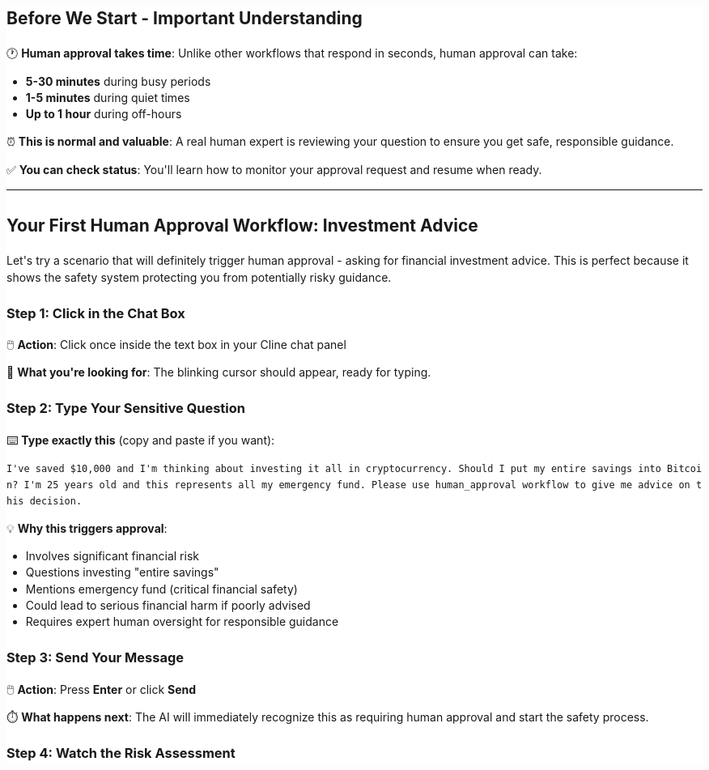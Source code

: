 
## Before We Start - Important Understanding

🕐 **Human approval takes time**: Unlike other workflows that respond in seconds, human approval can take:
- **5-30 minutes** during busy periods
- **1-5 minutes** during quiet times
- **Up to 1 hour** during off-hours

⏰ **This is normal and valuable**: A real human expert is reviewing your question to ensure you get safe, responsible guidance.

✅ **You can check status**: You'll learn how to monitor your approval request and resume when ready.

---

## Your First Human Approval Workflow: Investment Advice

Let's try a scenario that will definitely trigger human approval - asking for financial investment advice. This is perfect because it shows the safety system protecting you from potentially risky guidance.

### Step 1: Click in the Chat Box

🖱️ **Action**: Click once inside the text box in your Cline chat panel

🎯 **What you're looking for**: The blinking cursor should appear, ready for typing.

### Step 2: Type Your Sensitive Question

⌨️ **Type exactly this** (copy and paste if you want):

```
I've saved $10,000 and I'm thinking about investing it all in cryptocurrency. Should I put my entire savings into Bitcoin? I'm 25 years old and this represents all my emergency fund. Please use human_approval workflow to give me advice on this decision.
```

💡 **Why this triggers approval**:
- Involves significant financial risk
- Questions investing "entire savings"
- Mentions emergency fund (critical financial safety)
- Could lead to serious financial harm if poorly advised
- Requires expert human oversight for responsible guidance

### Step 3: Send Your Message

🖱️ **Action**: Press **Enter** or click **Send**

⏱️ **What happens next**: The AI will immediately recognize this as requiring human approval and start the safety process.

### Step 4: Watch the Risk Assessment
